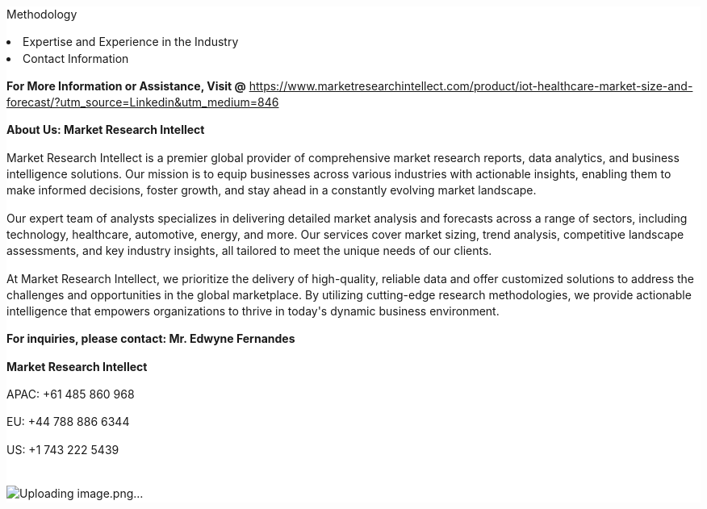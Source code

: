 Methodology</li><li>Expertise and Experience in the Industry</li><li>Contact Information</li></ul></div><div class="article-main__content" data-test-id="publishing-text-block"><p><span class="font-[700]"><strong>For More Information or Assistance, Visit @</strong>&nbsp;<a href="https://www.marketresearchintellect.com/product/iot-healthcare-market-size-and-forecast/?utm_source=Linkedin&utm_medium=846">https://www.marketresearchintellect.com/product/iot-healthcare-market-size-and-forecast/?utm_source=Linkedin&utm_medium=846</a></span></p><p><strong>About Us: Market Research Intellect</strong></p><p>Market Research Intellect is a premier global provider of comprehensive market research reports, data analytics, and business intelligence solutions. Our mission is to equip businesses across various industries with actionable insights, enabling them to make informed decisions, foster growth, and stay ahead in a constantly evolving market landscape.</p><p>Our expert team of analysts specializes in delivering detailed market analysis and forecasts across a range of sectors, including technology, healthcare, automotive, energy, and more. Our services cover market sizing, trend analysis, competitive landscape assessments, and key industry insights, all tailored to meet the unique needs of our clients.</p><p>At Market Research Intellect, we prioritize the delivery of high-quality, reliable data and offer customized solutions to address the challenges and opportunities in the global marketplace. By utilizing cutting-edge research methodologies, we provide actionable intelligence that empowers organizations to thrive in today's dynamic business environment.</p><p><strong>For inquiries, please contact: Mr. Edwyne Fernandes</strong></p><p><strong>Market Research Intellect</strong></p><p>APAC: +61 485 860 968</p><p>EU: +44 788 886 6344</p><p>US: +1 743 222 5439</p></div><div class="article-main__content" data-test-id="publishing-text-block">&nbsp;</div>
![Uploading image.png…]()
